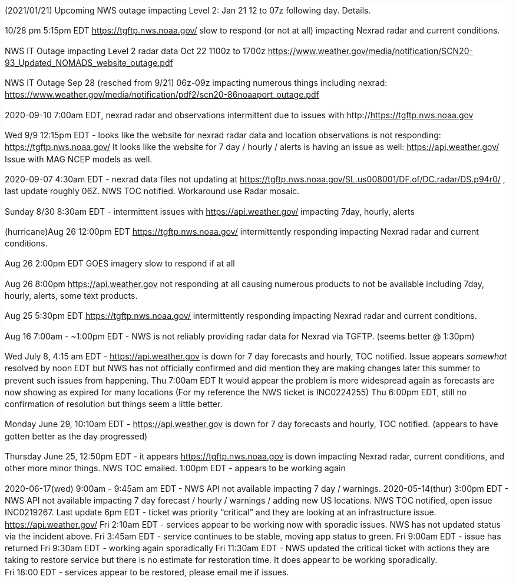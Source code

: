 (2021/01/21) Upcoming NWS outage impacting Level 2: Jan 21 12 to 07z following day. Details.

10/28 pm 5:15pm EDT  https://tgftp.nws.noaa.gov/ slow to respond (or not at all) impacting Nexrad radar and current conditions.

NWS IT Outage impacting Level 2 radar data Oct 22  1100z to 1700z
https://www.weather.gov/media/notification/SCN20-93_Updated_NOMADS_website_outage.pdf

NWS IT Outage Sep 28 (resched from 9/21) 06z-09z impacting numerous things including nexrad:
https://www.weather.gov/media/notification/pdf2/scn20-86noaaport_outage.pdf


2020-09-10 7:00am EDT, nexrad radar and observations intermittent due to issues with
http://https://tgftp.nws.noaa.gov

Wed 9/9 12:15pm EDT - looks like the website for nexrad radar data and location observations is not responding:
https://tgftp.nws.noaa.gov/
It looks like the website for 7 day / hourly / alerts is having an issue as well:
https://api.weather.gov/
Issue with MAG NCEP models as well.

2020-09-07 4:30am EDT - nexrad data files not updating at https://tgftp.nws.noaa.gov/SL.us008001/DF.of/DC.radar/DS.p94r0/ , last update roughly 06Z. NWS TOC notified.
Workaround use Radar mosaic.

Sunday 8/30 8:30am EDT - intermittent issues with https://api.weather.gov/ impacting 7day, hourly, alerts

(hurricane)Aug 26 12:00pm EDT https://tgftp.nws.noaa.gov/ intermittently responding impacting Nexrad radar and current conditions.

Aug 26 2:00pm EDT GOES imagery slow to respond if at all

Aug 26 8:00pm https://api.weather.gov not responding at all causing numerous products to not be available including 7day, hourly, alerts, some text products.

Aug 25 5:30pm EDT https://tgftp.nws.noaa.gov/ intermittently responding impacting Nexrad radar and current conditions.


Aug 16 7:00am - ~1:00pm EDT - NWS is not reliably providing radar data for Nexrad via TGFTP. (seems better @ 1:30pm)

Wed July 8, 4:15 am EDT - https://api.weather.gov is down for 7 day forecasts and hourly, TOC notified. Issue appears *somewhat* resolved by noon EDT but NWS has not officially confirmed and did mention they are making changes later this summer to prevent such issues from happening.
Thu 7:00am EDT It would appear the problem is more widespread again as forecasts are now showing as expired for many locations (For my reference the NWS ticket is INC0224255)
Thu 6:00pm EDT, still no confirmation of resolution but things seem a little better.


Monday June 29, 10:10am EDT - https://api.weather.gov is down for 7 day forecasts and hourly, TOC notified. (appears to have gotten better as the day progressed)

Thursday June 25, 12:50pm EDT - it appears https://tgftp.nws.noaa.gov is down impacting Nexrad radar, current conditions, and other more minor things. NWS TOC emailed. 
1:00pm EDT - appears to be working again

2020-06-17(wed) 9:00am - 9:45am am EDT - NWS API not available impacting 7 day / warnings. 
2020-05-14(thur) 3:00pm  EDT - NWS API not available impacting 7 day forecast / hourly / warnings / adding new US locations.  NWS TOC notified, open issue INC0219267. Last update 6pm EDT - ticket was priority “critical” and they are looking at an infrastructure issue. 
https://api.weather.gov/
Fri 2:10am EDT - services appear to be working now with sporadic issues. NWS has not updated status via the incident above.
Fri 3:45am EDT - service continues to be stable, moving app status to green. 
Fri 9:00am EDT - issue has returned
Fri 9:30am EDT - working again sporadically
Fri 11:30am EDT - NWS updated the critical ticket with actions they are taking to restore service but there is no estimate for restoration time. It does appear to be working sporadically.  
Fri 18:00 EDT - services appear to be restored, please email me if issues.
